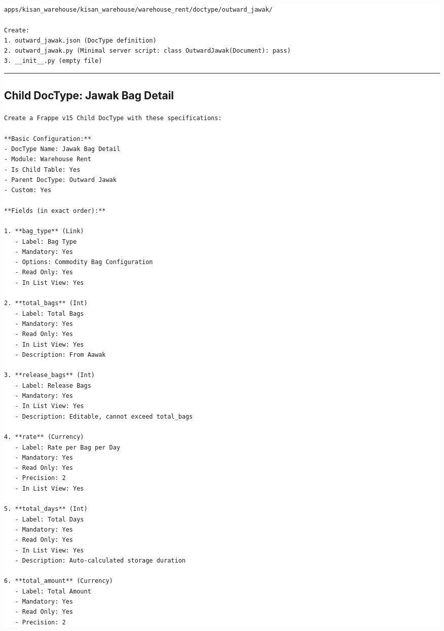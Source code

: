 ```
apps/kisan_warehouse/kisan_warehouse/warehouse_rent/doctype/outward_jawak/

Create:
1. outward_jawak.json (DocType definition)
2. outward_jawak.py (Minimal server script: class OutwardJawak(Document): pass)
3. __init__.py (empty file)
```

---

## **Child DocType: Jawak Bag Detail**

```
Create a Frappe v15 Child DocType with these specifications:

**Basic Configuration:**
- DocType Name: Jawak Bag Detail
- Module: Warehouse Rent
- Is Child Table: Yes
- Parent DocType: Outward Jawak
- Custom: Yes

**Fields (in exact order):**

1. **bag_type** (Link)
   - Label: Bag Type
   - Mandatory: Yes
   - Options: Commodity Bag Configuration
   - Read Only: Yes
   - In List View: Yes

2. **total_bags** (Int)
   - Label: Total Bags
   - Mandatory: Yes
   - Read Only: Yes
   - In List View: Yes
   - Description: From Aawak

3. **release_bags** (Int)
   - Label: Release Bags
   - Mandatory: Yes
   - In List View: Yes
   - Description: Editable, cannot exceed total_bags

4. **rate** (Currency)
   - Label: Rate per Bag per Day
   - Mandatory: Yes
   - Read Only: Yes
   - Precision: 2
   - In List View: Yes

5. **total_days** (Int)
   - Label: Total Days
   - Mandatory: Yes
   - Read Only: Yes
   - In List View: Yes
   - Description: Auto-calculated storage duration

6. **total_amount** (Currency)
   - Label: Total Amount
   - Mandatory: Yes
   - Read Only: Yes
   - Precision: 2
```